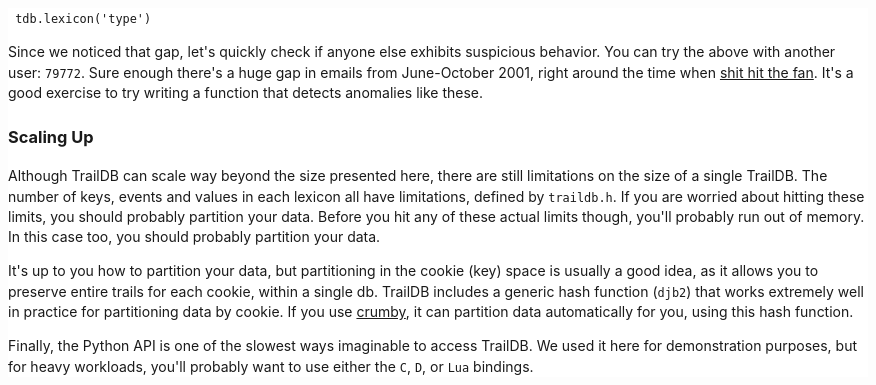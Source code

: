      tdb.lexicon('type')

Since we noticed that gap, let's quickly check if anyone else exhibits suspicious behavior.
You can try the above with another user: `79772`.
Sure enough there's a huge gap in emails from June-October 2001,
right around the time when [shit hit the fan](http://www.nytimes.com/2006/01/18/business/worldbusiness/18iht-web.0117enron.time.html).
It's a good exercise to try writing a function that detects anomalies like these.

### Scaling Up

Although TrailDB can scale way beyond the size presented here,
there are still limitations on the size of a single TrailDB.
The number of keys, events and values in each lexicon all have limitations,
defined by `traildb.h`.
If you are worried about hitting these limits,
you should probably partition your data.
Before you hit any of these actual limits though,
you'll probably run out of memory.
In this case too, you should probably partition your data.

It's up to you how to partition your data,
but partitioning in the cookie (key) space is usually a good idea,
as it allows you to preserve entire trails for each cookie, within a single db.
TrailDB includes a generic hash function (`djb2`)
that works extremely well in practice for partitioning data by cookie.
If you use [crumby](https://github.com/SemanticSugar/crumby),
it can partition data automatically for you, using this hash function.

Finally, the Python API is one of the slowest ways imaginable to access TrailDB.
We used it here for demonstration purposes, but for heavy workloads,
you'll probably want to use either the `C`, `D`, or `Lua` bindings.